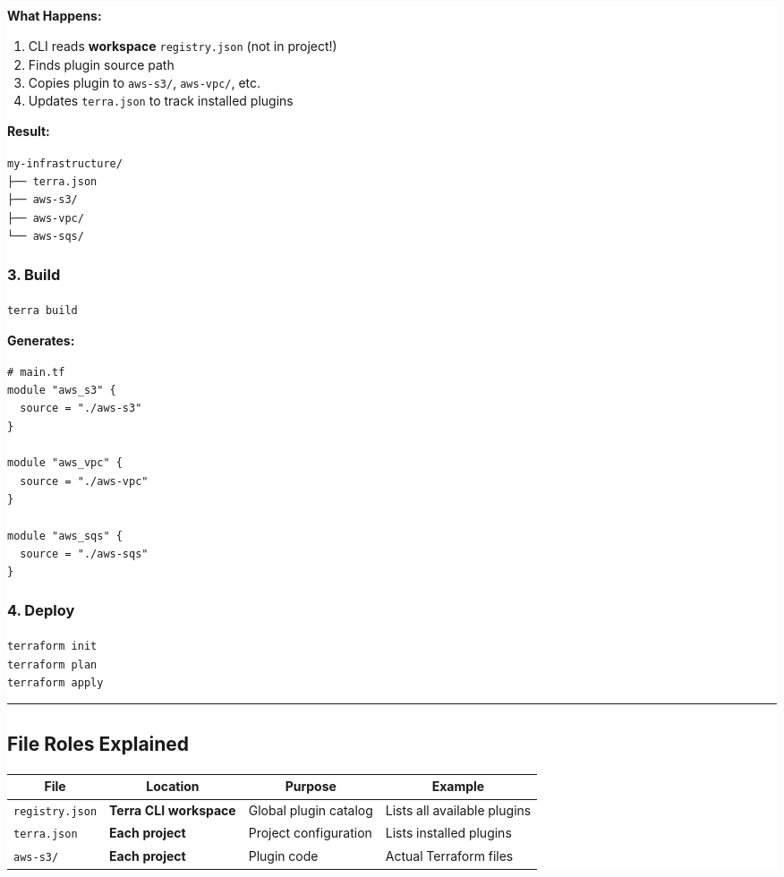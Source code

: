 **What Happens:**
1. CLI reads **workspace** `registry.json` (not in project!)
2. Finds plugin source path
3. Copies plugin to `aws-s3/`, `aws-vpc/`, etc.
4. Updates `terra.json` to track installed plugins

**Result:**
```
my-infrastructure/
├── terra.json
├── aws-s3/
├── aws-vpc/
└── aws-sqs/
```

### 3. Build
```bash
terra build
```

**Generates:**
```hcl
# main.tf
module "aws_s3" {
  source = "./aws-s3"
}

module "aws_vpc" {
  source = "./aws-vpc"
}

module "aws_sqs" {
  source = "./aws-sqs"
}
```

### 4. Deploy
```bash
terraform init
terraform plan
terraform apply
```

---

## File Roles Explained

| File | Location | Purpose | Example |
|------|----------|---------|---------|
| `registry.json` | **Terra CLI workspace** | Global plugin catalog | Lists all available plugins |
| `terra.json` | **Each project** | Project configuration | Lists installed plugins |
| `aws-s3/` | **Each project** | Plugin code | Actual Terraform files |
